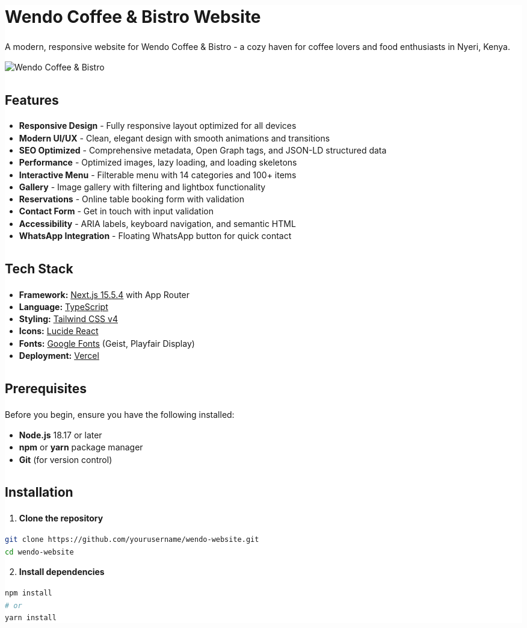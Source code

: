 # Wendo Coffee & Bistro Website

A modern, responsive website for Wendo Coffee & Bistro - a cozy haven for coffee lovers and food enthusiasts in Nyeri, Kenya.

![Wendo Coffee & Bistro](https://images.unsplash.com/photo-1554118811-1e0d58224f24)

## Features

- **Responsive Design** - Fully responsive layout optimized for all devices
- **Modern UI/UX** - Clean, elegant design with smooth animations and transitions
- **SEO Optimized** - Comprehensive metadata, Open Graph tags, and JSON-LD structured data
- **Performance** - Optimized images, lazy loading, and loading skeletons
- **Interactive Menu** - Filterable menu with 14 categories and 100+ items
- **Gallery** - Image gallery with filtering and lightbox functionality
- **Reservations** - Online table booking form with validation
- **Contact Form** - Get in touch with input validation
- **Accessibility** - ARIA labels, keyboard navigation, and semantic HTML
- **WhatsApp Integration** - Floating WhatsApp button for quick contact

## Tech Stack

- **Framework:** [Next.js 15.5.4](https://nextjs.org/) with App Router
- **Language:** [TypeScript](https://www.typescriptlang.org/)
- **Styling:** [Tailwind CSS v4](https://tailwindcss.com/)
- **Icons:** [Lucide React](https://lucide.dev/)
- **Fonts:** [Google Fonts](https://fonts.google.com/) (Geist, Playfair Display)
- **Deployment:** [Vercel](https://vercel.com/)

## Prerequisites

Before you begin, ensure you have the following installed:

- **Node.js** 18.17 or later
- **npm** or **yarn** package manager
- **Git** (for version control)

## Installation

1. **Clone the repository**

```bash
git clone https://github.com/yourusername/wendo-website.git
cd wendo-website
```

2. **Install dependencies**

```bash
npm install
# or
yarn install
```
